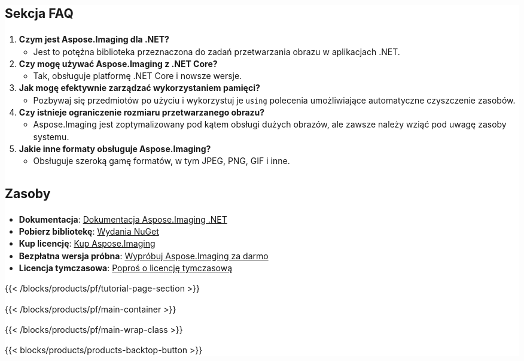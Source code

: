 ## Sekcja FAQ
1. **Czym jest Aspose.Imaging dla .NET?**
   - Jest to potężna biblioteka przeznaczona do zadań przetwarzania obrazu w aplikacjach .NET.
2. **Czy mogę używać Aspose.Imaging z .NET Core?**
   - Tak, obsługuje platformę .NET Core i nowsze wersje.
3. **Jak mogę efektywnie zarządzać wykorzystaniem pamięci?**
   - Pozbywaj się przedmiotów po użyciu i wykorzystuj je `using` polecenia umożliwiające automatyczne czyszczenie zasobów.
4. **Czy istnieje ograniczenie rozmiaru przetwarzanego obrazu?**
   - Aspose.Imaging jest zoptymalizowany pod kątem obsługi dużych obrazów, ale zawsze należy wziąć pod uwagę zasoby systemu.
5. **Jakie inne formaty obsługuje Aspose.Imaging?**
   - Obsługuje szeroką gamę formatów, w tym JPEG, PNG, GIF i inne.

## Zasoby
- **Dokumentacja**: [Dokumentacja Aspose.Imaging .NET](https://reference.aspose.com/imaging/net/)
- **Pobierz bibliotekę**: [Wydania NuGet](https://releases.aspose.com/imaging/net/)
- **Kup licencję**: [Kup Aspose.Imaging](https://purchase.aspose.com/buy)
- **Bezpłatna wersja próbna**: [Wypróbuj Aspose.Imaging za darmo](https://releases.aspose.com/imaging/net/)
- **Licencja tymczasowa**: [Poproś o licencję tymczasową](https://purchase.aspose.com/temporary-license/)

{{< /blocks/products/pf/tutorial-page-section >}}

{{< /blocks/products/pf/main-container >}}

{{< /blocks/products/pf/main-wrap-class >}}

{{< blocks/products/products-backtop-button >}}